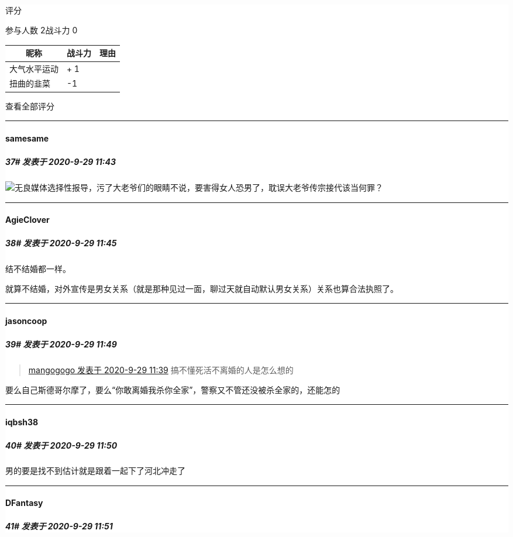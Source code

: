 评分


 参与人数 2战斗力 0

|昵称|战斗力|理由|
|----|---|---|
| 大气水平运动| + 1||
| 扭曲的韭菜|-1||


查看全部评分


-----

####  samesame  
##### 37#       发表于 2020-9-29 11:43


<img src="https://static.saraba1st.com/image/smiley/face2017/020.png" referrerpolicy="no-referrer">无良媒体选择性报导，污了大老爷们的眼睛不说，要害得女人恐男了，耽误大老爷传宗接代该当何罪？


-----

####  AgieClover  
##### 38#       发表于 2020-9-29 11:45


结不结婚都一样。

就算不结婚，对外宣传是男女关系（就是那种见过一面，聊过天就自动默认男女关系）关系也算合法执照了。


-----

####  jasoncoop  
##### 39#       发表于 2020-9-29 11:49


<blockquote><a href="httphttps://bbs.saraba1st.com/2b/forum.php?mod=redirect&amp;goto=findpost&amp;pid=48893868&amp;ptid=1962467" target="_blank">mangogogo 发表于 2020-9-29 11:39</a>
搞不懂死活不离婚的人是怎么想的</blockquote>
要么自己斯德哥尔摩了，要么“你敢离婚我杀你全家”，警察又不管还没被杀全家的，还能怎的


-----

####  iqbsh38  
##### 40#       发表于 2020-9-29 11:50


男的要是找不到估计就是跟着一起下了河北冲走了


-----

####  DFantasy  
##### 41#       发表于 2020-9-29 11:51
